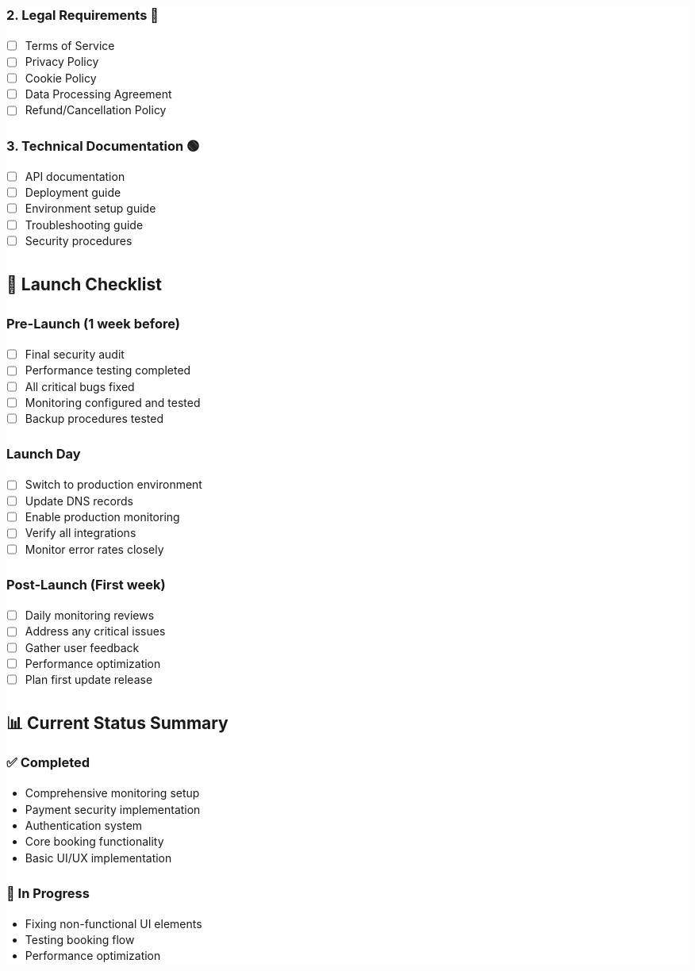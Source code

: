 ### 2. **Legal Requirements** 🔴
- [ ] Terms of Service
- [ ] Privacy Policy
- [ ] Cookie Policy
- [ ] Data Processing Agreement
- [ ] Refund/Cancellation Policy

### 3. **Technical Documentation** 🟢
- [ ] API documentation
- [ ] Deployment guide
- [ ] Environment setup guide
- [ ] Troubleshooting guide
- [ ] Security procedures

## 🎯 Launch Checklist

### Pre-Launch (1 week before)
- [ ] Final security audit
- [ ] Performance testing completed
- [ ] All critical bugs fixed
- [ ] Monitoring configured and tested
- [ ] Backup procedures tested

### Launch Day
- [ ] Switch to production environment
- [ ] Update DNS records
- [ ] Enable production monitoring
- [ ] Verify all integrations
- [ ] Monitor error rates closely

### Post-Launch (First week)
- [ ] Daily monitoring reviews
- [ ] Address any critical issues
- [ ] Gather user feedback
- [ ] Performance optimization
- [ ] Plan first update release

## 📊 Current Status Summary

### ✅ Completed
- Comprehensive monitoring setup
- Payment security implementation
- Authentication system
- Core booking functionality
- Basic UI/UX implementation

### 🚧 In Progress
- Fixing non-functional UI elements
- Testing booking flow
- Performance optimization
